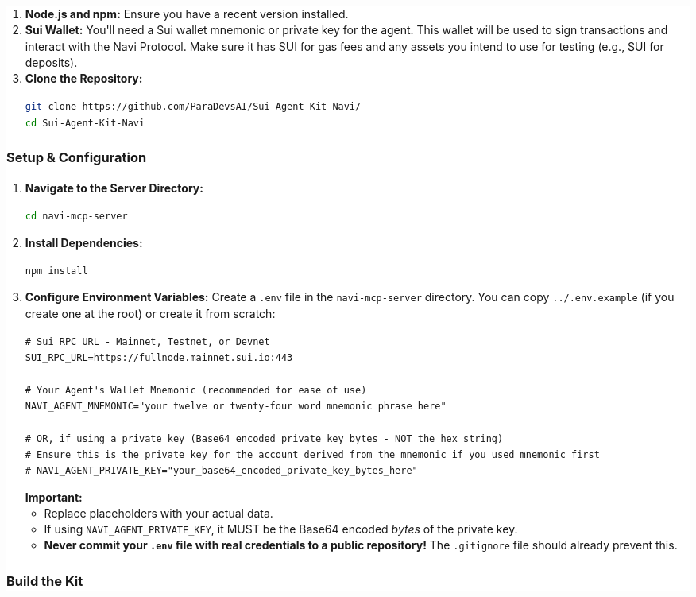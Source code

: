 1.  **Node.js and npm:** Ensure you have a recent version installed.
2.  **Sui Wallet:** You'll need a Sui wallet mnemonic or private key for the agent. This wallet will be used to sign transactions and interact with the Navi Protocol. Make sure it has SUI for gas fees and any assets you intend to use for testing (e.g., SUI for deposits).
3.  **Clone the Repository:**
    ```bash
    git clone https://github.com/ParaDevsAI/Sui-Agent-Kit-Navi/
    cd Sui-Agent-Kit-Navi
    ```

### Setup & Configuration

1.  **Navigate to the Server Directory:**
    ```bash
    cd navi-mcp-server
    ```
2.  **Install Dependencies:**
    ```bash
    npm install
    ```
3.  **Configure Environment Variables:**
    Create a `.env` file in the `navi-mcp-server` directory. You can copy `../.env.example` (if you create one at the root) or create it from scratch:
    ```env
    # Sui RPC URL - Mainnet, Testnet, or Devnet
    SUI_RPC_URL=https://fullnode.mainnet.sui.io:443

    # Your Agent's Wallet Mnemonic (recommended for ease of use)
    NAVI_AGENT_MNEMONIC="your twelve or twenty-four word mnemonic phrase here"

    # OR, if using a private key (Base64 encoded private key bytes - NOT the hex string)
    # Ensure this is the private key for the account derived from the mnemonic if you used mnemonic first
    # NAVI_AGENT_PRIVATE_KEY="your_base64_encoded_private_key_bytes_here"
    ```
    **Important:**
    *   Replace placeholders with your actual data.
    *   If using `NAVI_AGENT_PRIVATE_KEY`, it MUST be the Base64 encoded *bytes* of the private key.
    *   **Never commit your `.env` file with real credentials to a public repository!** The `.gitignore` file should already prevent this.

### Build the Kit
